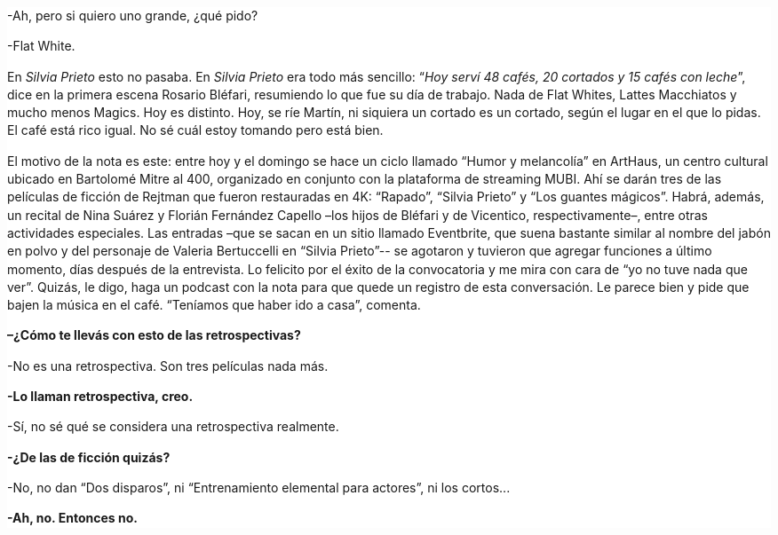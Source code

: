 


-Ah, pero si quiero uno grande, ¿qué pido?




-Flat White.




En *Silvia Prieto* esto no pasaba. En *Silvia Prieto* era todo más sencillo: “*Hoy serví 48 cafés, 20 cortados y 15 cafés con leche*”, dice en la primera escena Rosario Bléfari, resumiendo lo que fue su día de trabajo. Nada de Flat Whites, Lattes Macchiatos y mucho menos Magics. Hoy es distinto. Hoy, se ríe Martín, ni siquiera un cortado es un cortado, según el lugar en el que lo pidas. El café está rico igual. No sé cuál estoy tomando pero está bien.




El motivo de la nota es este: entre hoy y el domingo se hace un ciclo llamado “Humor y melancolía” en ArtHaus, un centro cultural ubicado en Bartolomé Mitre al 400, organizado en conjunto con la plataforma de streaming MUBI. Ahí se darán tres de las películas de ficción de Rejtman que fueron restauradas en 4K: “Rapado”, “Silvia Prieto” y “Los guantes mágicos”. Habrá, además, un recital de Nina Suárez y Florián Fernández Capello –los hijos de Bléfari y de Vicentico, respectivamente–, entre otras actividades especiales. Las entradas –que se sacan en un sitio llamado Eventbrite, que suena bastante similar al nombre del jabón en polvo y del personaje de Valeria Bertuccelli en “Silvia Prieto”-- se agotaron y tuvieron que agregar funciones a último momento, días después de la entrevista. Lo felicito por el éxito de la convocatoria y me mira con cara de “yo no tuve nada que ver”. Quizás, le digo, haga un podcast con la nota para que quede un registro de esta conversación. Le parece bien y pide que bajen la música en el café. “Teníamos que haber ido a casa”, comenta.




**–¿Cómo te llevás con esto de las retrospectivas?**




-No es una retrospectiva. Son tres películas nada más.




**-Lo llaman retrospectiva, creo.**




-Sí, no sé qué se considera una retrospectiva realmente.




**-¿De las de ficción quizás?**




-No, no dan “Dos disparos”, ni “Entrenamiento elemental para actores”, ni los cortos...




**-Ah, no. Entonces no.**



